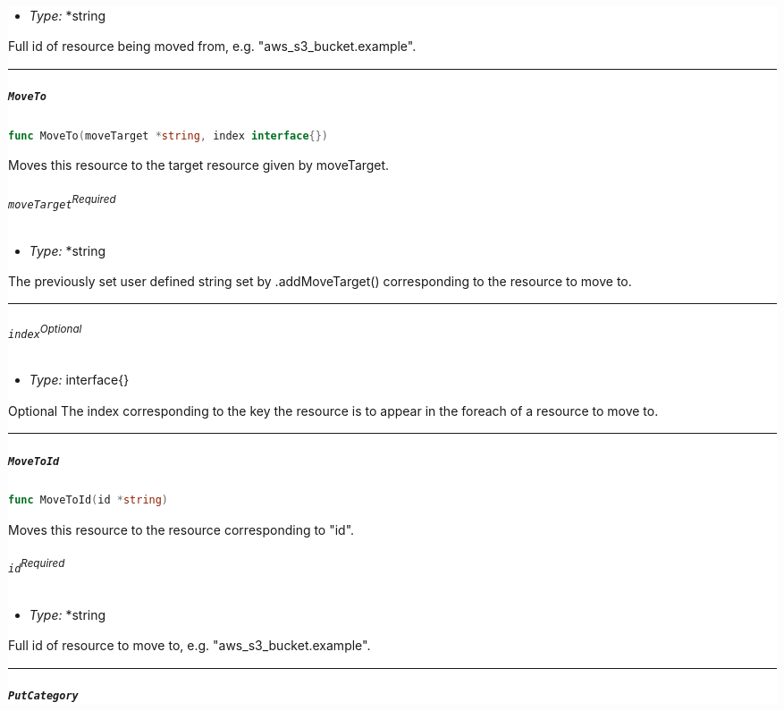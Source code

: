 - *Type:* *string

Full id of resource being moved from, e.g. "aws_s3_bucket.example".

---

##### `MoveTo` <a name="MoveTo" id="@cdktf/provider-azurerm.paloAltoLocalRulestackRule.PaloAltoLocalRulestackRule.moveTo"></a>

```go
func MoveTo(moveTarget *string, index interface{})
```

Moves this resource to the target resource given by moveTarget.

###### `moveTarget`<sup>Required</sup> <a name="moveTarget" id="@cdktf/provider-azurerm.paloAltoLocalRulestackRule.PaloAltoLocalRulestackRule.moveTo.parameter.moveTarget"></a>

- *Type:* *string

The previously set user defined string set by .addMoveTarget() corresponding to the resource to move to.

---

###### `index`<sup>Optional</sup> <a name="index" id="@cdktf/provider-azurerm.paloAltoLocalRulestackRule.PaloAltoLocalRulestackRule.moveTo.parameter.index"></a>

- *Type:* interface{}

Optional The index corresponding to the key the resource is to appear in the foreach of a resource to move to.

---

##### `MoveToId` <a name="MoveToId" id="@cdktf/provider-azurerm.paloAltoLocalRulestackRule.PaloAltoLocalRulestackRule.moveToId"></a>

```go
func MoveToId(id *string)
```

Moves this resource to the resource corresponding to "id".

###### `id`<sup>Required</sup> <a name="id" id="@cdktf/provider-azurerm.paloAltoLocalRulestackRule.PaloAltoLocalRulestackRule.moveToId.parameter.id"></a>

- *Type:* *string

Full id of resource to move to, e.g. "aws_s3_bucket.example".

---

##### `PutCategory` <a name="PutCategory" id="@cdktf/provider-azurerm.paloAltoLocalRulestackRule.PaloAltoLocalRulestackRule.putCategory"></a>
